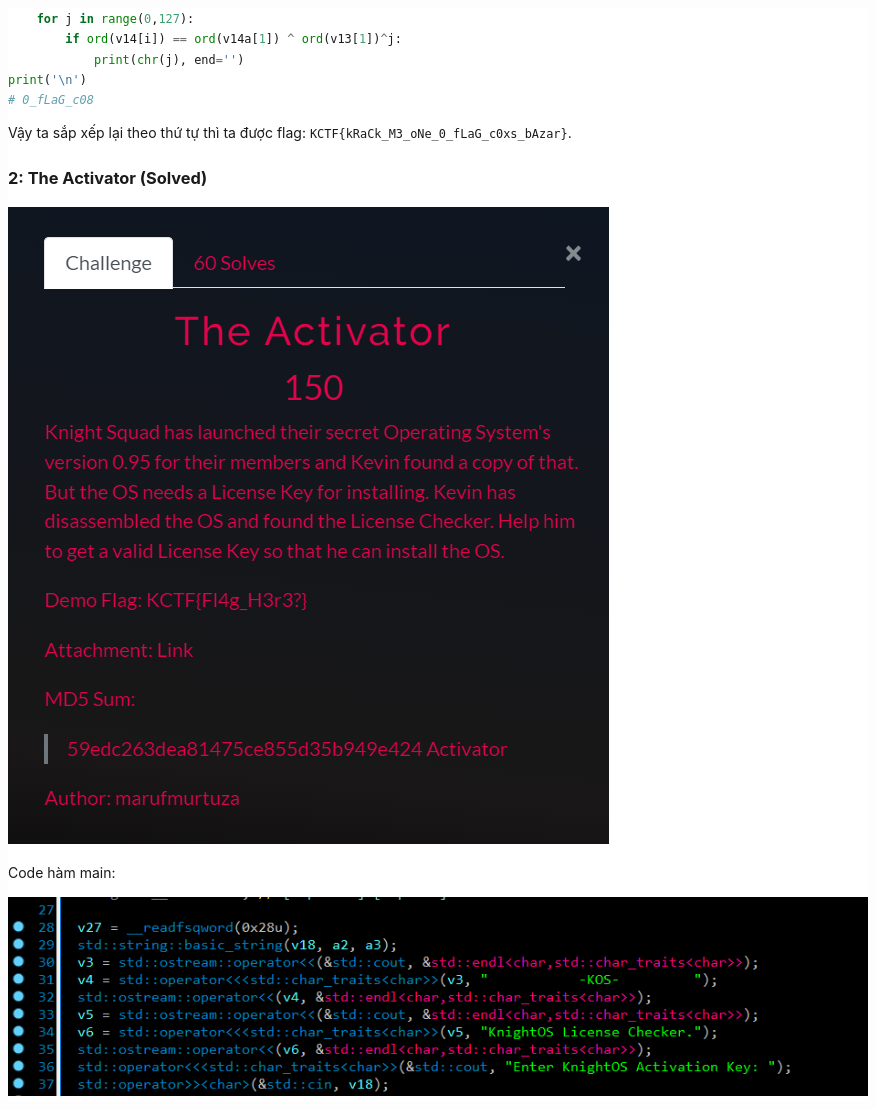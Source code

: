 ```python
    for j in range(0,127):
        if ord(v14[i]) == ord(v14a[1]) ^ ord(v13[1])^j:
            print(chr(j), end='') 
print('\n')
# 0_fLaG_c08

```

Vậy ta sắp xếp lại theo thứ tự thì ta được flag: `KCTF{kRaCk_M3_oNe_0_fLaG_c0xs_bAzar}`.

### 2: The Activator (Solved)

![title](/src/2023/KnightCTF2023/The_Activator/title.png)

Code hàm main:

![main](/src/2023/KnightCTF2023/The_Activator/00_show_pro.png)
